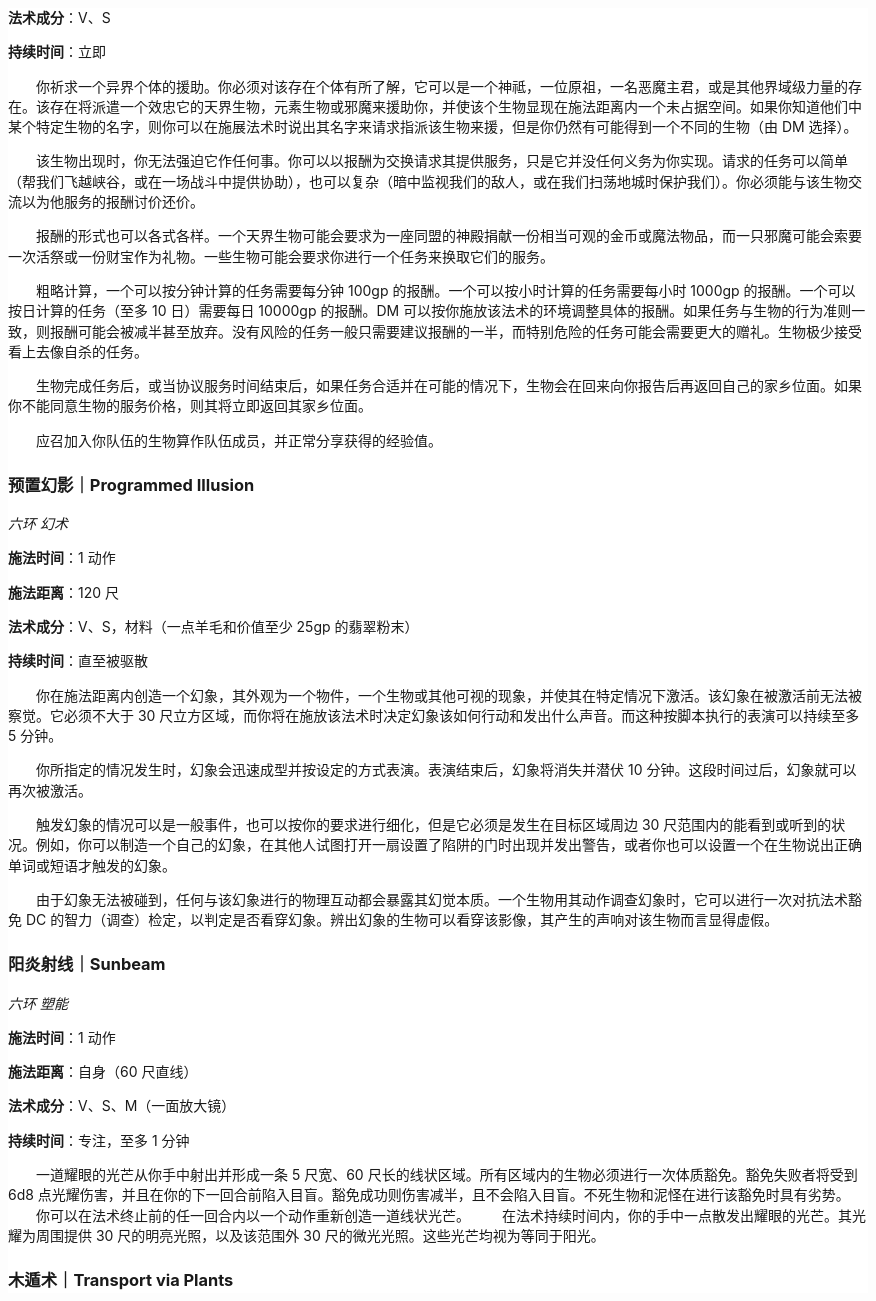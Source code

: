 **法术成分**：V、S

**持续时间**：立即

　　你祈求一个异界个体的援助。你必须对该存在个体有所了解，它可以是一个神祗，一位原祖，一名恶魔主君，或是其他界域级力量的存在。该存在将派遣一个效忠它的天界生物，元素生物或邪魔来援助你，并使该个生物显现在施法距离内一个未占据空间。如果你知道他们中某个特定生物的名字，则你可以在施展法术时说出其名字来请求指派该生物来援，但是你仍然有可能得到一个不同的生物（由 DM 选择）。

　　该生物出现时，你无法强迫它作任何事。你可以以报酬为交换请求其提供服务，只是它并没任何义务为你实现。请求的任务可以简单（帮我们飞越峡谷，或在一场战斗中提供协助），也可以复杂（暗中监视我们的敌人，或在我们扫荡地城时保护我们）。你必须能与该生物交流以为他服务的报酬讨价还价。

　　报酬的形式也可以各式各样。一个天界生物可能会要求为一座同盟的神殿捐献一份相当可观的金币或魔法物品，而一只邪魔可能会索要一次活祭或一份财宝作为礼物。一些生物可能会要求你进行一个任务来换取它们的服务。

　　粗略计算，一个可以按分钟计算的任务需要每分钟 100gp 的报酬。一个可以按小时计算的任务需要每小时 1000gp 的报酬。一个可以按日计算的任务（至多 10 日）需要每日 10000gp 的报酬。DM 可以按你施放该法术的环境调整具体的报酬。如果任务与生物的行为准则一致，则报酬可能会被减半甚至放弃。没有风险的任务一般只需要建议报酬的一半，而特别危险的任务可能会需要更大的赠礼。生物极少接受看上去像自杀的任务。

　　生物完成任务后，或当协议服务时间结束后，如果任务合适并在可能的情况下，生物会在回来向你报告后再返回自己的家乡位面。如果你不能同意生物的服务价格，则其将立即返回其家乡位面。

　　应召加入你队伍的生物算作队伍成员，并正常分享获得的经验值。

### **预置幻影｜Programmed Illusion**

_六环 幻术_

**施法时间**：1 动作

**施法距离**：120 尺

**法术成分**：V、S，材料（一点羊毛和价值至少 25gp 的翡翠粉末）

**持续时间**：直至被驱散

　　你在施法距离内创造一个幻象，其外观为一个物件，一个生物或其他可视的现象，并使其在特定情况下激活。该幻象在被激活前无法被察觉。它必须不大于 30 尺立方区域，而你将在施放该法术时决定幻象该如何行动和发出什么声音。而这种按脚本执行的表演可以持续至多 5 分钟。

　　你所指定的情况发生时，幻象会迅速成型并按设定的方式表演。表演结束后，幻象将消失并潜伏 10 分钟。这段时间过后，幻象就可以再次被激活。

　　触发幻象的情况可以是一般事件，也可以按你的要求进行细化，但是它必须是发生在目标区域周边 30 尺范围内的能看到或听到的状况。例如，你可以制造一个自己的幻象，在其他人试图打开一扇设置了陷阱的门时出现并发出警告，或者你也可以设置一个在生物说出正确单词或短语才触发的幻象。

　　由于幻象无法被碰到，任何与该幻象进行的物理互动都会暴露其幻觉本质。一个生物用其动作调查幻象时，它可以进行一次对抗法术豁免 DC 的智力（调查）检定，以判定是否看穿幻象。辨出幻象的生物可以看穿该影像，其产生的声响对该生物而言显得虚假。

### **阳炎射线｜Sunbeam**

_六环 塑能_

**施法时间**：1 动作

**施法距离**：自身（60 尺直线）

**法术成分**：V、S、M（一面放大镜）

**持续时间**：专注，至多 1 分钟

　　一道耀眼的光芒从你手中射出并形成一条 5 尺宽、60 尺长的线状区域。所有区域内的生物必须进行一次体质豁免。豁免失败者将受到 6d8 点光耀伤害，并且在你的下一回合前陷入目盲。豁免成功则伤害减半，且不会陷入目盲。不死生物和泥怪在进行该豁免时具有劣势。 　　你可以在法术终止前的任一回合内以一个动作重新创造一道线状光芒。 　　在法术持续时间内，你的手中一点散发出耀眼的光芒。其光耀为周围提供 30 尺的明亮光照，以及该范围外 30 尺的微光光照。这些光芒均视为等同于阳光。

### **木遁术｜Transport via Plants**
